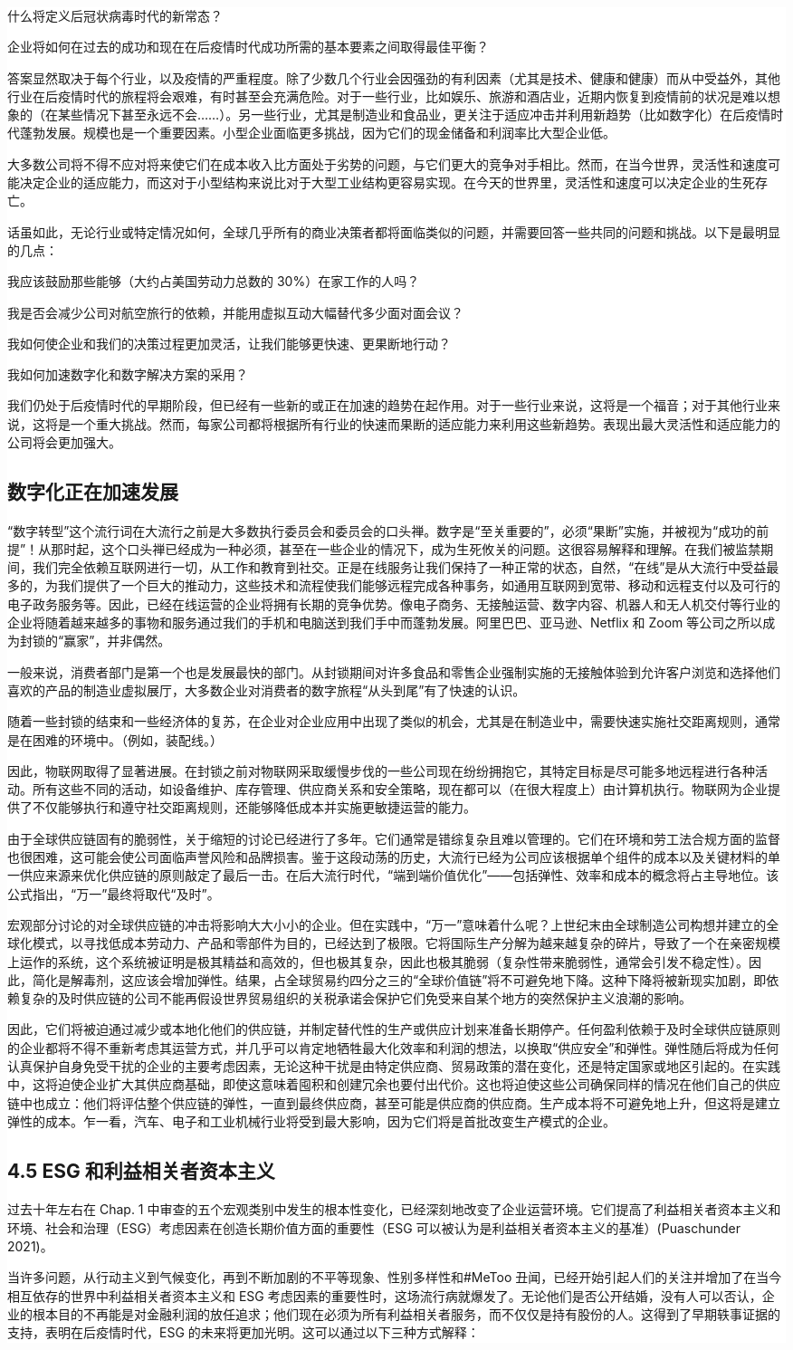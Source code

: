 什么将定义后冠状病毒时代的新常态？

企业将如何在过去的成功和现在在后疫情时代成功所需的基本要素之间取得最佳平衡？

答案显然取决于每个行业，以及疫情的严重程度。除了少数几个行业会因强劲的有利因素（尤其是技术、健康和健康）而从中受益外，其他行业在后疫情时代的旅程将会艰难，有时甚至会充满危险。对于一些行业，比如娱乐、旅游和酒店业，近期内恢复到疫情前的状况是难以想象的（在某些情况下甚至永远不会……）。另一些行业，尤其是制造业和食品业，更关注于适应冲击并利用新趋势（比如数字化）在后疫情时代蓬勃发展。规模也是一个重要因素。小型企业面临更多挑战，因为它们的现金储备和利润率比大型企业低。

大多数公司将不得不应对将来使它们在成本收入比方面处于劣势的问题，与它们更大的竞争对手相比。然而，在当今世界，灵活性和速度可能决定企业的适应能力，而这对于小型结构来说比对于大型工业结构更容易实现。在今天的世界里，灵活性和速度可以决定企业的生死存亡。

话虽如此，无论行业或特定情况如何，全球几乎所有的商业决策者都将面临类似的问题，并需要回答一些共同的问题和挑战。以下是最明显的几点：

我应该鼓励那些能够（大约占美国劳动力总数的 30%）在家工作的人吗？

我是否会减少公司对航空旅行的依赖，并能用虚拟互动大幅替代多少面对面会议？

我如何使企业和我们的决策过程更加灵活，让我们能够更快速、更果断地行动？

我如何加速数字化和数字解决方案的采用？

我们仍处于后疫情时代的早期阶段，但已经有一些新的或正在加速的趋势在起作用。对于一些行业来说，这将是一个福音；对于其他行业来说，这将是一个重大挑战。然而，每家公司都将根据所有行业的快速而果断的适应能力来利用这些新趋势。表现出最大灵活性和适应能力的公司将会更加强大。

## 数字化正在加速发展

“数字转型”这个流行词在大流行之前是大多数执行委员会和委员会的口头禅。数字是“至关重要的”，必须“果断”实施，并被视为“成功的前提”！从那时起，这个口头禅已经成为一种必须，甚至在一些企业的情况下，成为生死攸关的问题。这很容易解释和理解。在我们被监禁期间，我们完全依赖互联网进行一切，从工作和教育到社交。正是在线服务让我们保持了一种正常的状态，自然，“在线”是从大流行中受益最多的，为我们提供了一个巨大的推动力，这些技术和流程使我们能够远程完成各种事务，如通用互联网到宽带、移动和远程支付以及可行的电子政务服务等。因此，已经在线运营的企业将拥有长期的竞争优势。像电子商务、无接触运营、数字内容、机器人和无人机交付等行业的企业将随着越来越多的事物和服务通过我们的手机和电脑送到我们手中而蓬勃发展。阿里巴巴、亚马逊、Netflix 和 Zoom 等公司之所以成为封锁的“赢家”，并非偶然。

一般来说，消费者部门是第一个也是发展最快的部门。从封锁期间对许多食品和零售企业强制实施的无接触体验到允许客户浏览和选择他们喜欢的产品的制造业虚拟展厅，大多数企业对消费者的数字旅程“从头到尾”有了快速的认识。

随着一些封锁的结束和一些经济体的复苏，在企业对企业应用中出现了类似的机会，尤其是在制造业中，需要快速实施社交距离规则，通常是在困难的环境中。（例如，装配线。）

因此，物联网取得了显著进展。在封锁之前对物联网采取缓慢步伐的一些公司现在纷纷拥抱它，其特定目标是尽可能多地远程进行各种活动。所有这些不同的活动，如设备维护、库存管理、供应商关系和安全策略，现在都可以（在很大程度上）由计算机执行。物联网为企业提供了不仅能够执行和遵守社交距离规则，还能够降低成本并实施更敏捷运营的能力。

由于全球供应链固有的脆弱性，关于缩短的讨论已经进行了多年。它们通常是错综复杂且难以管理的。它们在环境和劳工法合规方面的监督也很困难，这可能会使公司面临声誉风险和品牌损害。鉴于这段动荡的历史，大流行已经为公司应该根据单个组件的成本以及关键材料的单一供应来源来优化供应链的原则敲定了最后一击。在后大流行时代，“端到端价值优化”——包括弹性、效率和成本的概念将占主导地位。该公式指出，“万一”最终将取代“及时”。

宏观部分讨论的对全球供应链的冲击将影响大大小小的企业。但在实践中，“万一”意味着什么呢？上世纪末由全球制造公司构想并建立的全球化模式，以寻找低成本劳动力、产品和零部件为目的，已经达到了极限。它将国际生产分解为越来越复杂的碎片，导致了一个在亲密规模上运作的系统，这个系统被证明是极其精益和高效的，但也极其复杂，因此也极其脆弱（复杂性带来脆弱性，通常会引发不稳定性）。因此，简化是解毒剂，这应该会增加弹性。结果，占全球贸易约四分之三的“全球价值链”将不可避免地下降。这种下降将被新现实加剧，即依赖复杂的及时供应链的公司不能再假设世界贸易组织的关税承诺会保护它们免受来自某个地方的突然保护主义浪潮的影响。

因此，它们将被迫通过减少或本地化他们的供应链，并制定替代性的生产或供应计划来准备长期停产。任何盈利依赖于及时全球供应链原则的企业都将不得不重新考虑其运营方式，并几乎可以肯定地牺牲最大化效率和利润的想法，以换取“供应安全”和弹性。弹性随后将成为任何认真保护自身免受干扰的企业的主要考虑因素，无论这种干扰是由特定供应商、贸易政策的潜在变化，还是特定国家或地区引起的。在实践中，这将迫使企业扩大其供应商基础，即使这意味着囤积和创建冗余也要付出代价。这也将迫使这些公司确保同样的情况在他们自己的供应链中也成立：他们将评估整个供应链的弹性，一直到最终供应商，甚至可能是供应商的供应商。生产成本将不可避免地上升，但这将是建立弹性的成本。乍一看，汽车、电子和工业机械行业将受到最大影响，因为它们将是首批改变生产模式的企业。

## 4.5 ESG 和利益相关者资本主义

过去十年左右在 Chap. 1 中审查的五个宏观类别中发生的根本性变化，已经深刻地改变了企业运营环境。它们提高了利益相关者资本主义和环境、社会和治理（ESG）考虑因素在创造长期价值方面的重要性（ESG 可以被认为是利益相关者资本主义的基准）(Puaschunder 2021)。

当许多问题，从行动主义到气候变化，再到不断加剧的不平等现象、性别多样性和#MeToo 丑闻，已经开始引起人们的关注并增加了在当今相互依存的世界中利益相关者资本主义和 ESG 考虑因素的重要性时，这场流行病就爆发了。无论他们是否公开结婚，没有人可以否认，企业的根本目的不再能是对金融利润的放任追求；他们现在必须为所有利益相关者服务，而不仅仅是持有股份的人。这得到了早期轶事证据的支持，表明在后疫情时代，ESG 的未来将更加光明。这可以通过以下三种方式解释：
